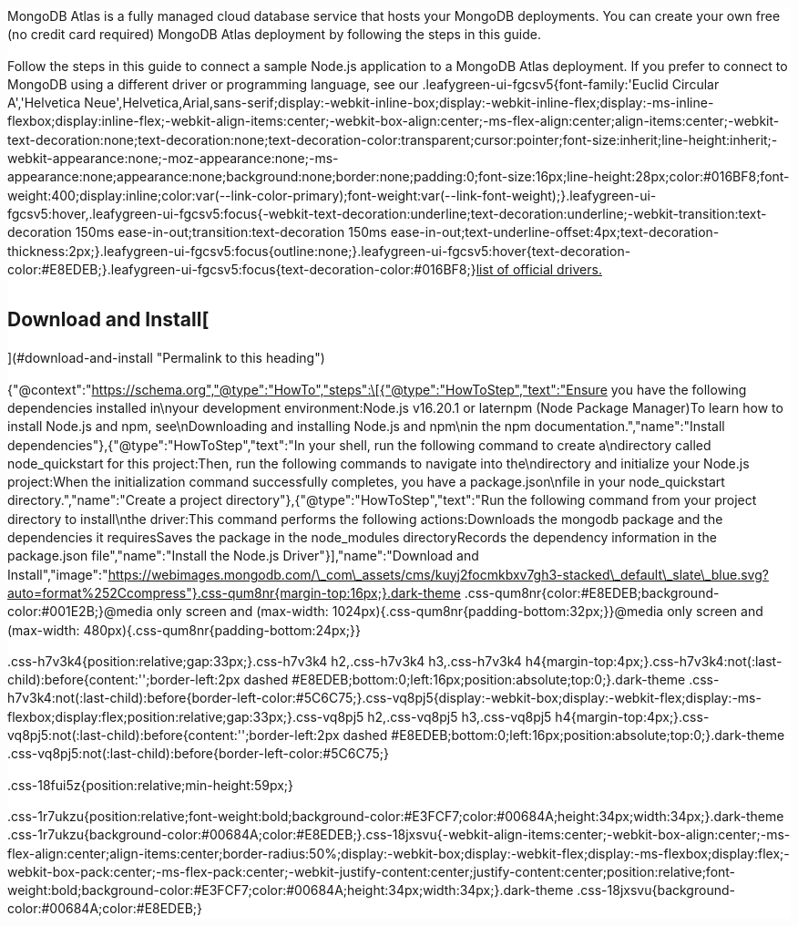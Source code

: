 MongoDB Atlas is a fully managed cloud database service that hosts your MongoDB deployments. You can create your own free (no credit card required) MongoDB Atlas deployment by following the steps in this guide.

Follow the steps in this guide to connect a sample Node.js application to a MongoDB Atlas deployment. If you prefer to connect to MongoDB using a different driver or programming language, see our .leafygreen-ui-fgcsv5{font-family:'Euclid Circular A','Helvetica Neue',Helvetica,Arial,sans-serif;display:-webkit-inline-box;display:-webkit-inline-flex;display:-ms-inline-flexbox;display:inline-flex;-webkit-align-items:center;-webkit-box-align:center;-ms-flex-align:center;align-items:center;-webkit-text-decoration:none;text-decoration:none;text-decoration-color:transparent;cursor:pointer;font-size:inherit;line-height:inherit;-webkit-appearance:none;-moz-appearance:none;-ms-appearance:none;appearance:none;background:none;border:none;padding:0;font-size:16px;line-height:28px;color:#016BF8;font-weight:400;display:inline;color:var(--link-color-primary);font-weight:var(--link-font-weight);}.leafygreen-ui-fgcsv5:hover,.leafygreen-ui-fgcsv5:focus{-webkit-text-decoration:underline;text-decoration:underline;-webkit-transition:text-decoration 150ms ease-in-out;transition:text-decoration 150ms ease-in-out;text-underline-offset:4px;text-decoration-thickness:2px;}.leafygreen-ui-fgcsv5:focus{outline:none;}.leafygreen-ui-fgcsv5:hover{text-decoration-color:#E8EDEB;}.leafygreen-ui-fgcsv5:focus{text-decoration-color:#016BF8;}[list of official drivers.](https://www.mongodb.com/docs/drivers/)

## Download and Install[

](#download-and-install "Permalink to this heading")

{"@context":"https://schema.org","@type":"HowTo","steps":\[{"@type":"HowToStep","text":"Ensure you have the following dependencies installed in\\nyour development environment:Node.js v16.20.1 or laternpm (Node Package Manager)To learn how to install Node.js and npm, see\\nDownloading and installing Node.js and npm\\nin the npm documentation.","name":"Install dependencies"},{"@type":"HowToStep","text":"In your shell, run the following command to create a\\ndirectory called node\_quickstart for this project:Then, run the following commands to navigate into the\\ndirectory and initialize your Node.js project:When the initialization command successfully completes, you have a package.json\\nfile in your node\_quickstart directory.","name":"Create a project directory"},{"@type":"HowToStep","text":"Run the following command from your project directory to install\\nthe driver:This command performs the following actions:Downloads the mongodb package and the dependencies it requiresSaves the package in the node\_modules directoryRecords the dependency information in the package.json file","name":"Install the Node.js Driver"}\],"name":"Download and Install","image":"https://webimages.mongodb.com/\_com\_assets/cms/kuyj2focmkbxv7gh3-stacked\_default\_slate\_blue.svg?auto=format%252Ccompress"}.css-qum8nr{margin-top:16px;}.dark-theme .css-qum8nr{color:#E8EDEB;background-color:#001E2B;}@media only screen and (max-width: 1024px){.css-qum8nr{padding-bottom:32px;}}@media only screen and (max-width: 480px){.css-qum8nr{padding-bottom:24px;}}

.css-h7v3k4{position:relative;gap:33px;}.css-h7v3k4 h2,.css-h7v3k4 h3,.css-h7v3k4 h4{margin-top:4px;}.css-h7v3k4:not(:last-child):before{content:'';border-left:2px dashed #E8EDEB;bottom:0;left:16px;position:absolute;top:0;}.dark-theme .css-h7v3k4:not(:last-child):before{border-left-color:#5C6C75;}.css-vq8pj5{display:-webkit-box;display:-webkit-flex;display:-ms-flexbox;display:flex;position:relative;gap:33px;}.css-vq8pj5 h2,.css-vq8pj5 h3,.css-vq8pj5 h4{margin-top:4px;}.css-vq8pj5:not(:last-child):before{content:'';border-left:2px dashed #E8EDEB;bottom:0;left:16px;position:absolute;top:0;}.dark-theme .css-vq8pj5:not(:last-child):before{border-left-color:#5C6C75;}

.css-18fui5z{position:relative;min-height:59px;}

.css-1r7ukzu{position:relative;font-weight:bold;background-color:#E3FCF7;color:#00684A;height:34px;width:34px;}.dark-theme .css-1r7ukzu{background-color:#00684A;color:#E8EDEB;}.css-18jxsvu{-webkit-align-items:center;-webkit-box-align:center;-ms-flex-align:center;align-items:center;border-radius:50%;display:-webkit-box;display:-webkit-flex;display:-ms-flexbox;display:flex;-webkit-box-pack:center;-ms-flex-pack:center;-webkit-justify-content:center;justify-content:center;position:relative;font-weight:bold;background-color:#E3FCF7;color:#00684A;height:34px;width:34px;}.dark-theme .css-18jxsvu{background-color:#00684A;color:#E8EDEB;}
